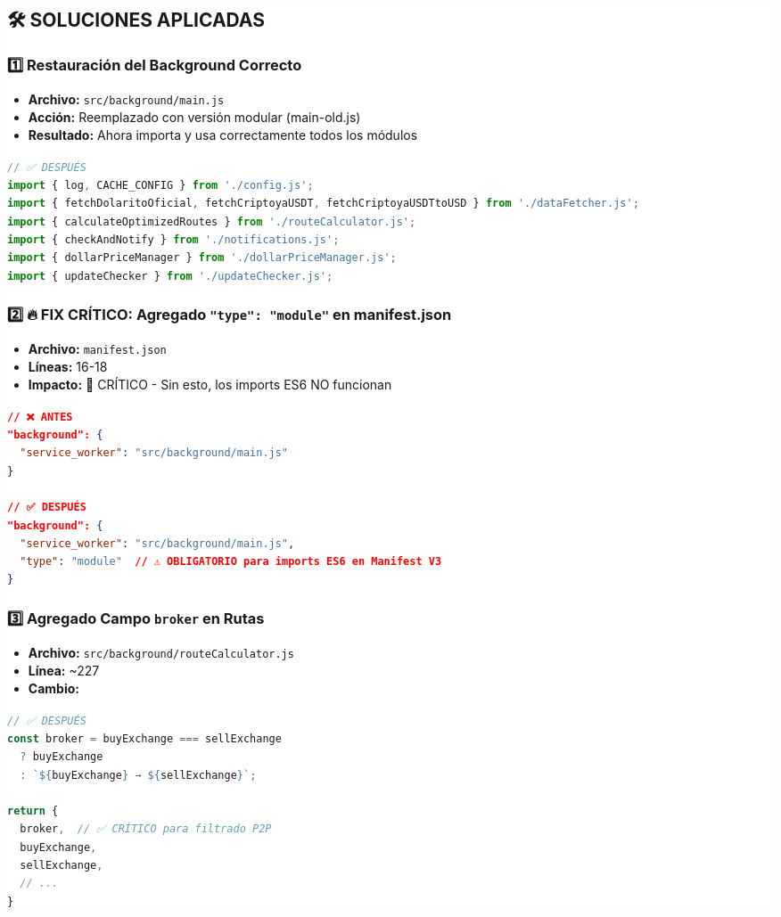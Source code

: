 
## 🛠️ SOLUCIONES APLICADAS

### 1️⃣ **Restauración del Background Correcto**
- **Archivo:** `src/background/main.js`
- **Acción:** Reemplazado con versión modular (main-old.js)
- **Resultado:** Ahora importa y usa correctamente todos los módulos

```javascript
// ✅ DESPUÉS
import { log, CACHE_CONFIG } from './config.js';
import { fetchDolaritoOficial, fetchCriptoyaUSDT, fetchCriptoyaUSDTtoUSD } from './dataFetcher.js';
import { calculateOptimizedRoutes } from './routeCalculator.js';
import { checkAndNotify } from './notifications.js';
import { dollarPriceManager } from './dollarPriceManager.js';
import { updateChecker } from './updateChecker.js';
```

### 2️⃣ **🔥 FIX CRÍTICO: Agregado `"type": "module"` en manifest.json**
- **Archivo:** `manifest.json`
- **Líneas:** 16-18
- **Impacto:** 🔴 CRÍTICO - Sin esto, los imports ES6 NO funcionan

```json
// ❌ ANTES
"background": {
  "service_worker": "src/background/main.js"
}

// ✅ DESPUÉS
"background": {
  "service_worker": "src/background/main.js",
  "type": "module"  // ⚠️ OBLIGATORIO para imports ES6 en Manifest V3
}
```

### 3️⃣ **Agregado Campo `broker` en Rutas**
- **Archivo:** `src/background/routeCalculator.js`
- **Línea:** ~227
- **Cambio:**

```javascript
// ✅ DESPUÉS
const broker = buyExchange === sellExchange 
  ? buyExchange 
  : `${buyExchange} → ${sellExchange}`;

return {
  broker,  // ✅ CRÍTICO para filtrado P2P
  buyExchange,
  sellExchange,
  // ...
}
```
